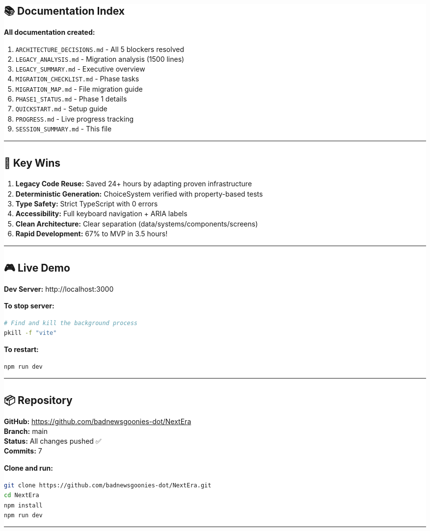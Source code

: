 
## 📚 Documentation Index

**All documentation created:**
1. `ARCHITECTURE_DECISIONS.md` - All 5 blockers resolved
2. `LEGACY_ANALYSIS.md` - Migration analysis (1500 lines)
3. `LEGACY_SUMMARY.md` - Executive overview
4. `MIGRATION_CHECKLIST.md` - Phase tasks
5. `MIGRATION_MAP.md` - File migration guide
6. `PHASE1_STATUS.md` - Phase 1 details
7. `QUICKSTART.md` - Setup guide
8. `PROGRESS.md` - Live progress tracking
9. `SESSION_SUMMARY.md` - This file

---

## 🎯 Key Wins

1. **Legacy Code Reuse:** Saved 24+ hours by adapting proven infrastructure
2. **Deterministic Generation:** ChoiceSystem verified with property-based tests
3. **Type Safety:** Strict TypeScript with 0 errors
4. **Accessibility:** Full keyboard navigation + ARIA labels
5. **Clean Architecture:** Clear separation (data/systems/components/screens)
6. **Rapid Development:** 67% to MVP in 3.5 hours!

---

## 🎮 Live Demo

**Dev Server:** http://localhost:3000

**To stop server:**
```bash
# Find and kill the background process
pkill -f "vite"
```

**To restart:**
```bash
npm run dev
```

---

## 📦 Repository

**GitHub:** https://github.com/badnewsgoonies-dot/NextEra  
**Branch:** main  
**Status:** All changes pushed ✅  
**Commits:** 7

**Clone and run:**
```bash
git clone https://github.com/badnewsgoonies-dot/NextEra.git
cd NextEra
npm install
npm run dev
```

---